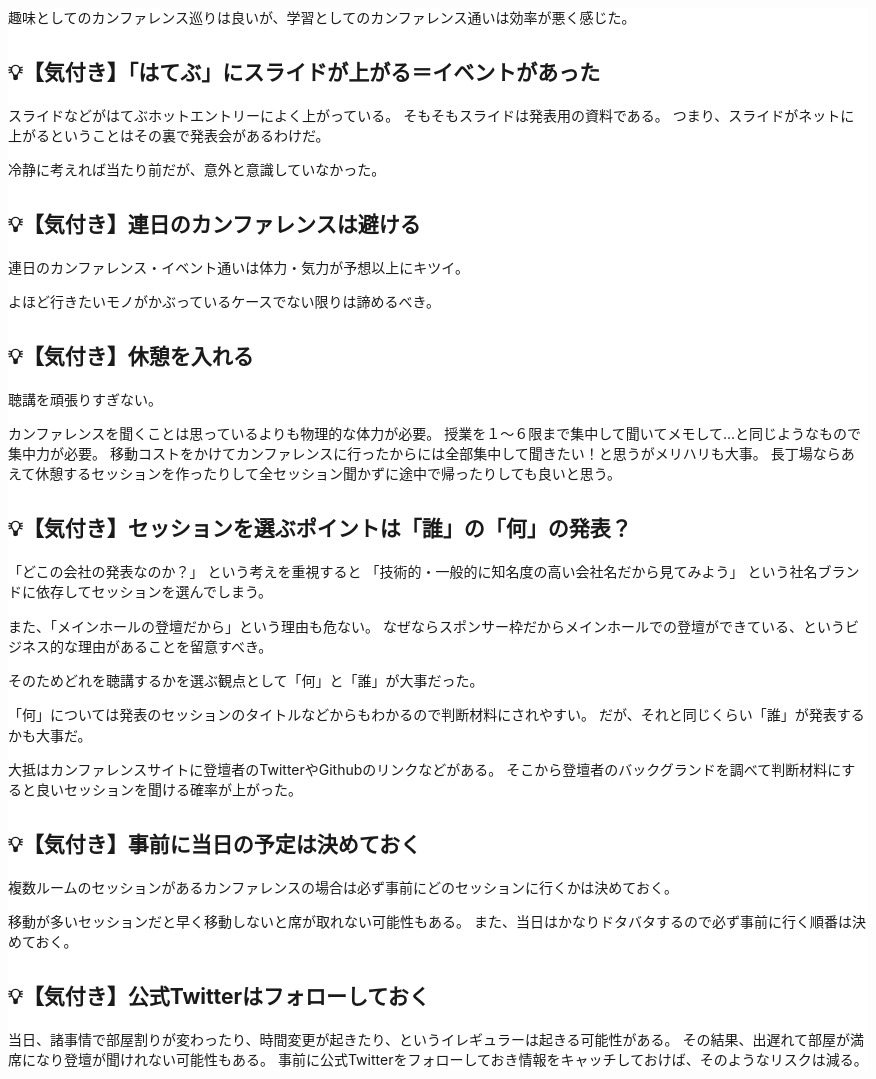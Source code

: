 趣味としてのカンファレンス巡りは良いが、学習としてのカンファレンス通いは効率が悪く感じた。

## 💡【気付き】「はてぶ」にスライドが上がる＝イベントがあった

スライドなどがはてぶホットエントリーによく上がっている。
そもそもスライドは発表用の資料である。
つまり、スライドがネットに上がるということはその裏で発表会があるわけだ。

冷静に考えれば当たり前だが、意外と意識していなかった。

## 💡【気付き】連日のカンファレンスは避ける

連日のカンファレンス・イベント通いは体力・気力が予想以上にキツイ。

よほど行きたいモノがかぶっているケースでない限りは諦めるべき。

## 💡【気付き】休憩を入れる

聴講を頑張りすぎない。

カンファレンスを聞くことは思っているよりも物理的な体力が必要。
授業を１〜６限まで集中して聞いてメモして...と同じようなもので集中力が必要。
移動コストをかけてカンファレンスに行ったからには全部集中して聞きたい！と思うがメリハリも大事。
長丁場ならあえて休憩するセッションを作ったりして全セッション聞かずに途中で帰ったりしても良いと思う。

## 💡【気付き】セッションを選ぶポイントは「誰」の「何」の発表？

「どこの会社の発表なのか？」
という考えを重視すると
「技術的・一般的に知名度の高い会社名だから見てみよう」
という社名ブランドに依存してセッションを選んでしまう。

また、「メインホールの登壇だから」という理由も危ない。
なぜならスポンサー枠だからメインホールでの登壇ができている、というビジネス的な理由があることを留意すべき。

そのためどれを聴講するかを選ぶ観点として「何」と「誰」が大事だった。

「何」については発表のセッションのタイトルなどからもわかるので判断材料にされやすい。
だが、それと同じくらい「誰」が発表するかも大事だ。

大抵はカンファレンスサイトに登壇者のTwitterやGithubのリンクなどがある。
そこから登壇者のバックグランドを調べて判断材料にすると良いセッションを聞ける確率が上がった。

## 💡【気付き】事前に当日の予定は決めておく

複数ルームのセッションがあるカンファレンスの場合は必ず事前にどのセッションに行くかは決めておく。

移動が多いセッションだと早く移動しないと席が取れない可能性もある。
また、当日はかなりドタバタするので必ず事前に行く順番は決めておく。

## 💡【気付き】公式Twitterはフォローしておく

当日、諸事情で部屋割りが変わったり、時間変更が起きたり、というイレギュラーは起きる可能性がある。
その結果、出遅れて部屋が満席になり登壇が聞けれない可能性もある。
事前に公式Twitterをフォローしておき情報をキャッチしておけば、そのようなリスクは減る。
